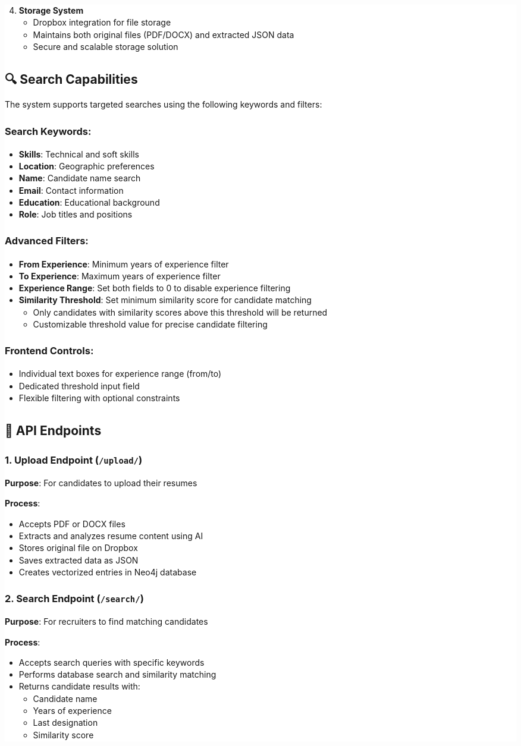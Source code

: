 4. **Storage System**
   - Dropbox integration for file storage
   - Maintains both original files (PDF/DOCX) and extracted JSON data
   - Secure and scalable storage solution

## 🔍 Search Capabilities

The system supports targeted searches using the following keywords and filters:

### Search Keywords:
- **Skills**: Technical and soft skills
- **Location**: Geographic preferences
- **Name**: Candidate name search
- **Email**: Contact information
- **Education**: Educational background
- **Role**: Job titles and positions

### Advanced Filters:
- **From Experience**: Minimum years of experience filter
- **To Experience**: Maximum years of experience filter
- **Experience Range**: Set both fields to 0 to disable experience filtering
- **Similarity Threshold**: Set minimum similarity score for candidate matching
  - Only candidates with similarity scores above this threshold will be returned
  - Customizable threshold value for precise candidate filtering

### Frontend Controls:
- Individual text boxes for experience range (from/to)
- Dedicated threshold input field
- Flexible filtering with optional constraints

## 📡 API Endpoints

### 1. Upload Endpoint (`/upload/`)
**Purpose**: For candidates to upload their resumes

**Process**:
- Accepts PDF or DOCX files
- Extracts and analyzes resume content using AI
- Stores original file on Dropbox
- Saves extracted data as JSON
- Creates vectorized entries in Neo4j database

### 2. Search Endpoint (`/search/`)
**Purpose**: For recruiters to find matching candidates

**Process**:
- Accepts search queries with specific keywords
- Performs database search and similarity matching
- Returns candidate results with:
  - Candidate name
  - Years of experience
  - Last designation
  - Similarity score
